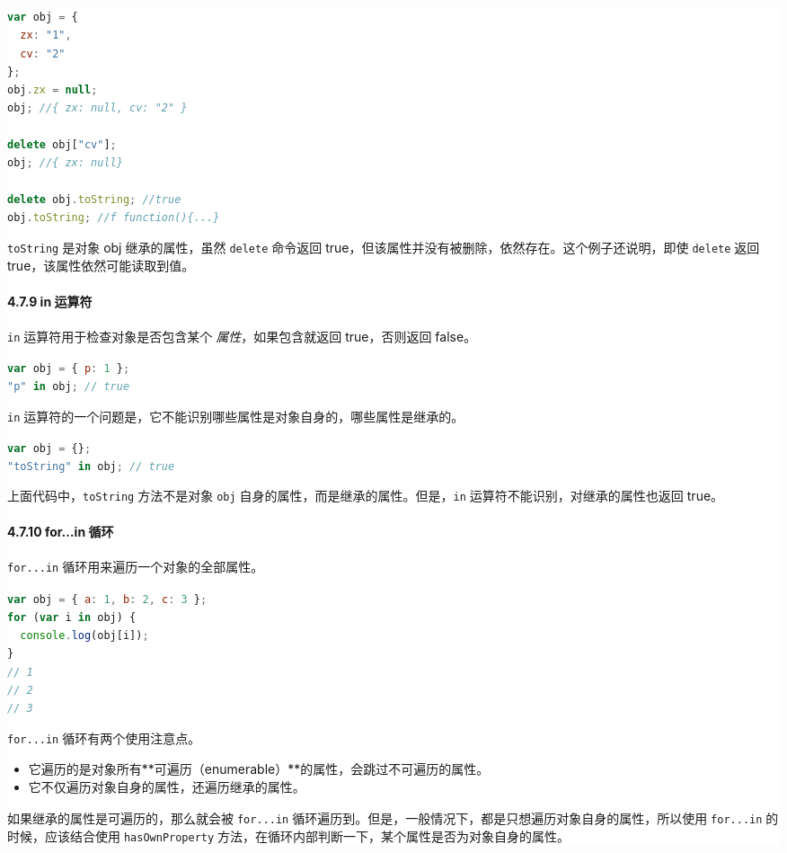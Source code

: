 ```javascript
var obj = {
  zx: "1",
  cv: "2"
};
obj.zx = null;
obj; //{ zx: null, cv: "2" }

delete obj["cv"];
obj; //{ zx: null}

delete obj.toString; //true
obj.toString; //f function(){...}
```

`toString` 是对象 obj 继承的属性，虽然 `delete` 命令返回 true，但该属性并没有被删除，依然存在。这个例子还说明，即使 `delete` 返回 true，该属性依然可能读取到值。

#### 4.7.9 in 运算符

`in` 运算符用于检查对象是否包含某个 _属性_，如果包含就返回 true，否则返回 false。

```javascript
var obj = { p: 1 };
"p" in obj; // true
```

`in` 运算符的一个问题是，它不能识别哪些属性是对象自身的，哪些属性是继承的。

```javascript
var obj = {};
"toString" in obj; // true
```

上面代码中，`toString` 方法不是对象 `obj` 自身的属性，而是继承的属性。但是，`in` 运算符不能识别，对继承的属性也返回 true。

#### 4.7.10 for…in 循环

`for...in` 循环用来遍历一个对象的全部属性。

```javascript
var obj = { a: 1, b: 2, c: 3 };
for (var i in obj) {
  console.log(obj[i]);
}
// 1
// 2
// 3
```

`for...in` 循环有两个使用注意点。

- 它遍历的是对象所有**可遍历（enumerable）**的属性，会跳过不可遍历的属性。
- 它不仅遍历对象自身的属性，还遍历继承的属性。

如果继承的属性是可遍历的，那么就会被 `for...in` 循环遍历到。但是，一般情况下，都是只想遍历对象自身的属性，所以使用 `for...in` 的时候，应该结合使用 `hasOwnProperty` 方法，在循环内部判断一下，某个属性是否为对象自身的属性。
